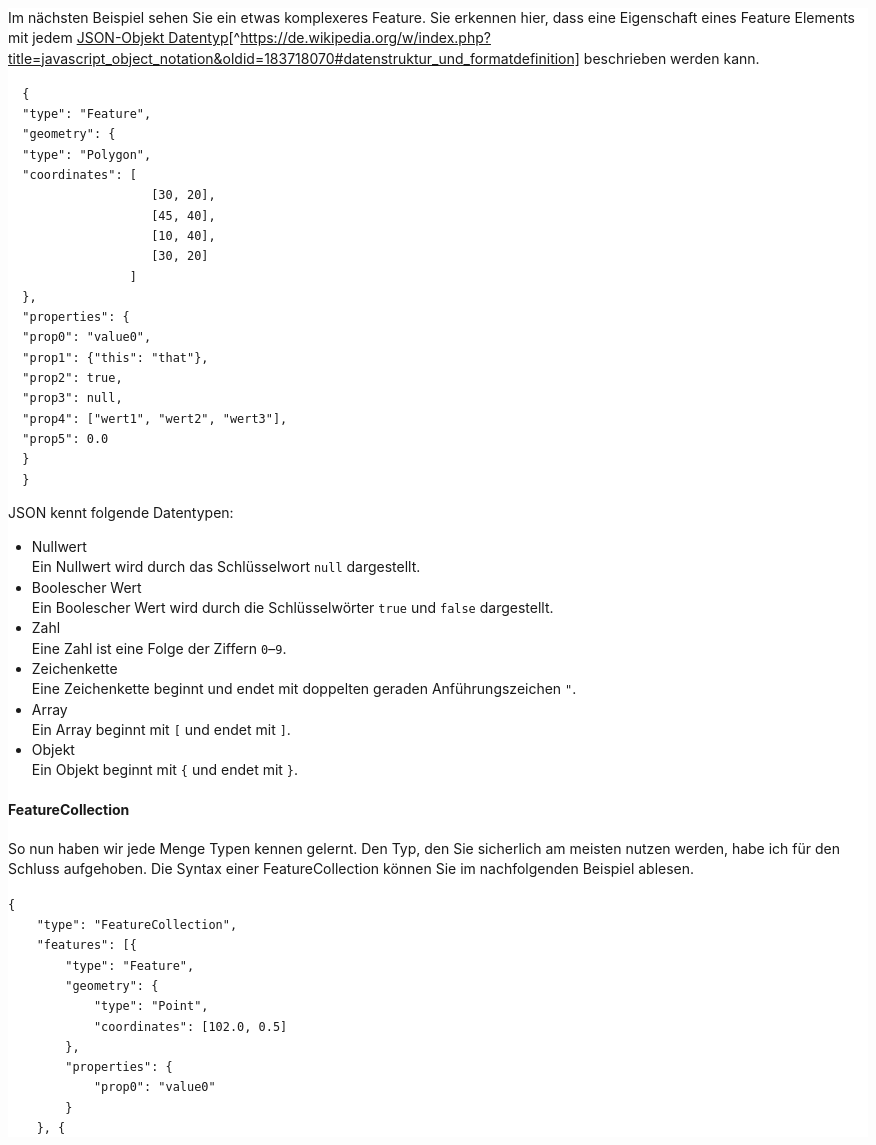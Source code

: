 Im nächsten Beispiel sehen Sie ein etwas komplexeres Feature. Sie erkennen hier, dass eine Eigenschaft eines Feature Elements
mit jedem [JSON-Objekt Datentyp](https://de.wikipedia.org/w/index.php?title=JavaScript_Object_Notation&oldid=183718070#Datenstruktur_und_Formatdefinition)[^https://de.wikipedia.org/w/index.php?title=javascript_object_notation&oldid=183718070#datenstruktur_und_formatdefinition] beschrieben werden kann.

```
  {
  "type": "Feature",
  "geometry": {
  "type": "Polygon",
  "coordinates": [
                    [30, 20],
                    [45, 40],
                    [10, 40],
                    [30, 20]
                 ]
  },
  "properties": {
  "prop0": "value0",
  "prop1": {"this": "that"},
  "prop2": true,
  "prop3": null,
  "prop4": ["wert1", "wert2", "wert3"],
  "prop5": 0.0
  }
  }

```

JSON kennt folgende Datentypen:

- Nullwert  
  Ein Nullwert wird durch das Schlüsselwort `null` dargestellt.
- Boolescher Wert  
  Ein Boolescher Wert wird durch die Schlüsselwörter `true` und `false` dargestellt.
- Zahl  
  Eine Zahl ist eine Folge der Ziffern `0`–`9`.
- Zeichenkette  
  Eine Zeichenkette beginnt und endet mit doppelten geraden Anführungszeichen `"`.
- Array  
  Ein Array beginnt mit `[` und endet mit `]`.
- Objekt  
  Ein Objekt beginnt mit `{` und endet mit `}`.

#### FeatureCollection

So nun haben wir jede Menge Typen kennen gelernt.
Den Typ, den Sie sicherlich am meisten nutzen werden,
habe ich für den Schluss aufgehoben. Die Syntax einer FeatureCollection
können Sie im nachfolgenden Beispiel ablesen.

```
{
    "type": "FeatureCollection",
    "features": [{
        "type": "Feature",
        "geometry": {
            "type": "Point",
            "coordinates": [102.0, 0.5]
        },
        "properties": {
            "prop0": "value0"
        }
    }, {
```